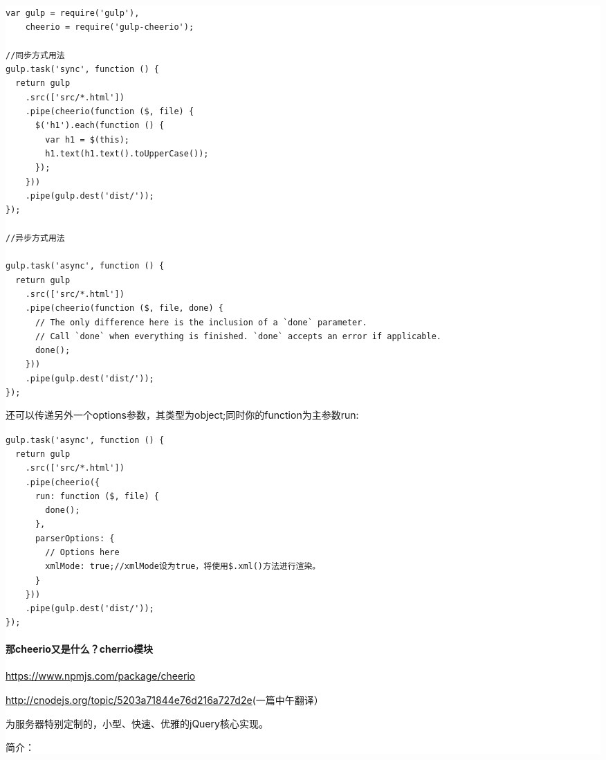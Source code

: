 	var gulp = require('gulp'),
	    cheerio = require('gulp-cheerio');
	 
	//同步方式用法
	gulp.task('sync', function () {
	  return gulp
	    .src(['src/*.html'])
	    .pipe(cheerio(function ($, file) {
	      $('h1').each(function () {
	        var h1 = $(this);
	        h1.text(h1.text().toUpperCase());
	      });
	    }))
	    .pipe(gulp.dest('dist/'));
	});

	//异步方式用法

	gulp.task('async', function () {
	  return gulp
	    .src(['src/*.html'])
	    .pipe(cheerio(function ($, file, done) {
	      // The only difference here is the inclusion of a `done` parameter. 
	      // Call `done` when everything is finished. `done` accepts an error if applicable. 
	      done();
	    }))
	    .pipe(gulp.dest('dist/'));
	});

还可以传递另外一个options参数，其类型为object;同时你的function为主参数run:

	gulp.task('async', function () {
	  return gulp
	    .src(['src/*.html'])
	    .pipe(cheerio({
	      run: function ($, file) {
	        done();
	      },
		  parserOptions: {
		    // Options here
			xmlMode: true;//xmlMode设为true，将使用$.xml()方法进行渲染。
		  }
	    }))
	    .pipe(gulp.dest('dist/'));
	});

	
#### 那cheerio又是什么？cherrio模块
<https://www.npmjs.com/package/cheerio>

<http://cnodejs.org/topic/5203a71844e76d216a727d2e>(一篇中午翻译）

为服务器特别定制的，小型、快速、优雅的jQuery核心实现。

简介：
